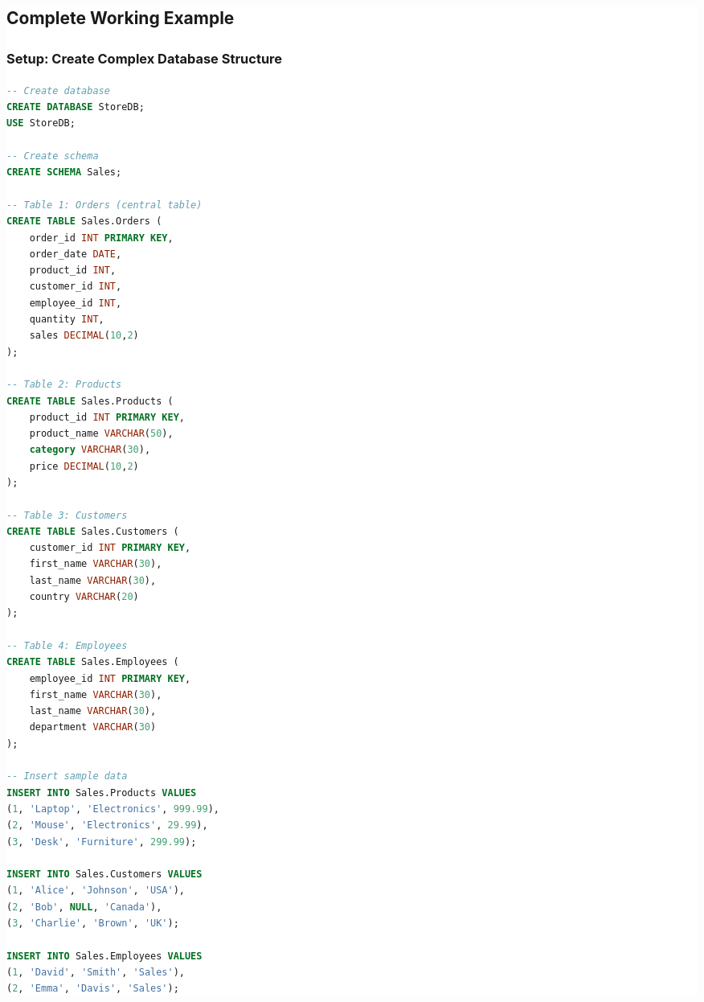 
## Complete Working Example

### Setup: Create Complex Database Structure

```sql
-- Create database
CREATE DATABASE StoreDB;
USE StoreDB;

-- Create schema
CREATE SCHEMA Sales;

-- Table 1: Orders (central table)
CREATE TABLE Sales.Orders (
    order_id INT PRIMARY KEY,
    order_date DATE,
    product_id INT,
    customer_id INT,
    employee_id INT,
    quantity INT,
    sales DECIMAL(10,2)
);

-- Table 2: Products
CREATE TABLE Sales.Products (
    product_id INT PRIMARY KEY,
    product_name VARCHAR(50),
    category VARCHAR(30),
    price DECIMAL(10,2)
);

-- Table 3: Customers
CREATE TABLE Sales.Customers (
    customer_id INT PRIMARY KEY,
    first_name VARCHAR(30),
    last_name VARCHAR(30),
    country VARCHAR(20)
);

-- Table 4: Employees
CREATE TABLE Sales.Employees (
    employee_id INT PRIMARY KEY,
    first_name VARCHAR(30),
    last_name VARCHAR(30),
    department VARCHAR(30)
);

-- Insert sample data
INSERT INTO Sales.Products VALUES
(1, 'Laptop', 'Electronics', 999.99),
(2, 'Mouse', 'Electronics', 29.99),
(3, 'Desk', 'Furniture', 299.99);

INSERT INTO Sales.Customers VALUES
(1, 'Alice', 'Johnson', 'USA'),
(2, 'Bob', NULL, 'Canada'),
(3, 'Charlie', 'Brown', 'UK');

INSERT INTO Sales.Employees VALUES
(1, 'David', 'Smith', 'Sales'),
(2, 'Emma', 'Davis', 'Sales');

```